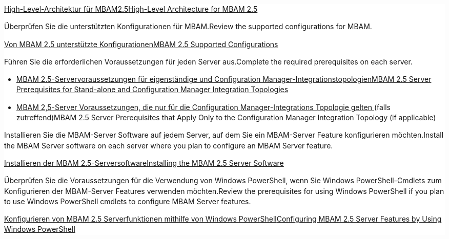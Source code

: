 <td align="left"><p><a href="high-level-architecture-for-mbam-25.md" data-raw-source="[High-Level Architecture for MBAM 2.5](high-level-architecture-for-mbam-25.md)"><span data-ttu-id="404cc-112">High-Level-Architektur für MBAM2.5</span><span class="sxs-lookup"><span data-stu-id="404cc-112">High-Level Architecture for MBAM 2.5</span></span></a></p></td>
</tr>
<tr class="even">
<td align="left"><p><span data-ttu-id="404cc-113">Überprüfen Sie die unterstützten Konfigurationen für MBAM.</span><span class="sxs-lookup"><span data-stu-id="404cc-113">Review the supported configurations for MBAM.</span></span></p></td>
<td align="left"><p><a href="mbam-25-supported-configurations.md" data-raw-source="[MBAM 2.5 Supported Configurations](mbam-25-supported-configurations.md)"><span data-ttu-id="404cc-114">Von MBAM 2.5 unterstützte Konfigurationen</span><span class="sxs-lookup"><span data-stu-id="404cc-114">MBAM 2.5 Supported Configurations</span></span></a></p></td>
</tr>
<tr class="odd">
<td align="left"><p><span data-ttu-id="404cc-115">Führen Sie die erforderlichen Voraussetzungen für jeden Server aus.</span><span class="sxs-lookup"><span data-stu-id="404cc-115">Complete the required prerequisites on each server.</span></span></p></td>
<td align="left"><ul>
<li><p><a href="mbam-25-server-prerequisites-for-stand-alone-and-configuration-manager-integration-topologies.md" data-raw-source="[MBAM 2.5 Server Prerequisites for Stand-alone and Configuration Manager Integration Topologies](mbam-25-server-prerequisites-for-stand-alone-and-configuration-manager-integration-topologies.md)"><span data-ttu-id="404cc-116">MBAM 2.5-Servervoraussetzungen für eigenständige und Configuration Manager-Integrationstopologien</span><span class="sxs-lookup"><span data-stu-id="404cc-116">MBAM 2.5 Server Prerequisites for Stand-alone and Configuration Manager Integration Topologies</span></span></a></p></li>
<li><p><a href="mbam-25-server-prerequisites-that-apply-only-to-the-configuration-manager-integration-topology.md" data-raw-source="[MBAM 2.5 Server Prerequisites that Apply Only to the Configuration Manager Integration Topology](mbam-25-server-prerequisites-that-apply-only-to-the-configuration-manager-integration-topology.md)"><span data-ttu-id="404cc-117">MBAM 2,5-Server Voraussetzungen, die nur für die Configuration Manager-Integrations Topologie gelten </a> (falls zutreffend)</span><span class="sxs-lookup"><span data-stu-id="404cc-117">MBAM 2.5 Server Prerequisites that Apply Only to the Configuration Manager Integration Topology</a> (if applicable)</span></span></p></li>
</ul></td>
</tr>
<tr class="even">
<td align="left"><p><span data-ttu-id="404cc-118">Installieren Sie die MBAM-Server Software auf jedem Server, auf dem Sie ein MBAM-Server Feature konfigurieren möchten.</span><span class="sxs-lookup"><span data-stu-id="404cc-118">Install the MBAM Server software on each server where you plan to configure an MBAM Server feature.</span></span></p></td>
<td align="left"><p><a href="installing-the-mbam-25-server-software.md" data-raw-source="[Installing the MBAM 2.5 Server Software](installing-the-mbam-25-server-software.md)"><span data-ttu-id="404cc-119">Installieren der MBAM 2.5-Serversoftware</span><span class="sxs-lookup"><span data-stu-id="404cc-119">Installing the MBAM 2.5 Server Software</span></span></a></p></td>
</tr>
<tr class="odd">
<td align="left"><p><span data-ttu-id="404cc-120">Überprüfen Sie die Voraussetzungen für die Verwendung von Windows PowerShell, wenn Sie Windows PowerShell-Cmdlets zum Konfigurieren der MBAM-Server Features verwenden möchten.</span><span class="sxs-lookup"><span data-stu-id="404cc-120">Review the prerequisites for using Windows PowerShell if you plan to use Windows PowerShell cmdlets to configure MBAM Server features.</span></span></p></td>
<td align="left"><p><a href="configuring-mbam-25-server-features-by-using-windows-powershell.md" data-raw-source="[Configuring MBAM 2.5 Server Features by Using Windows PowerShell](configuring-mbam-25-server-features-by-using-windows-powershell.md)"><span data-ttu-id="404cc-121">Konfigurieren von MBAM 2.5 Serverfunktionen mithilfe von Windows PowerShell</span><span class="sxs-lookup"><span data-stu-id="404cc-121">Configuring MBAM 2.5 Server Features by Using Windows PowerShell</span></span></a></p></td>
</tr>
</tbody>
</table>
